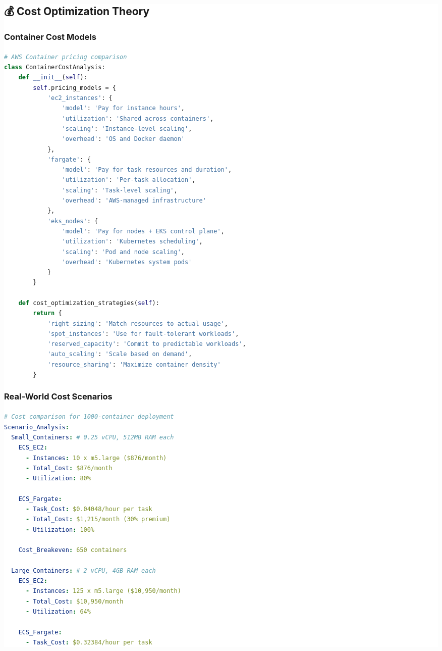 ## 💰 Cost Optimization Theory

### Container Cost Models
```python
# AWS Container pricing comparison
class ContainerCostAnalysis:
    def __init__(self):
        self.pricing_models = {
            'ec2_instances': {
                'model': 'Pay for instance hours',
                'utilization': 'Shared across containers',
                'scaling': 'Instance-level scaling',
                'overhead': 'OS and Docker daemon'
            },
            'fargate': {
                'model': 'Pay for task resources and duration',
                'utilization': 'Per-task allocation',
                'scaling': 'Task-level scaling',
                'overhead': 'AWS-managed infrastructure'
            },
            'eks_nodes': {
                'model': 'Pay for nodes + EKS control plane',
                'utilization': 'Kubernetes scheduling',
                'scaling': 'Pod and node scaling',
                'overhead': 'Kubernetes system pods'
            }
        }
    
    def cost_optimization_strategies(self):
        return {
            'right_sizing': 'Match resources to actual usage',
            'spot_instances': 'Use for fault-tolerant workloads',
            'reserved_capacity': 'Commit to predictable workloads',
            'auto_scaling': 'Scale based on demand',
            'resource_sharing': 'Maximize container density'
        }
```

### Real-World Cost Scenarios
```yaml
# Cost comparison for 1000-container deployment
Scenario_Analysis:
  Small_Containers: # 0.25 vCPU, 512MB RAM each
    ECS_EC2:
      - Instances: 10 x m5.large ($876/month)
      - Total_Cost: $876/month
      - Utilization: 80%
    
    ECS_Fargate:
      - Task_Cost: $0.04048/hour per task
      - Total_Cost: $1,215/month (30% premium)
      - Utilization: 100%
    
    Cost_Breakeven: 650 containers
  
  Large_Containers: # 2 vCPU, 4GB RAM each
    ECS_EC2:
      - Instances: 125 x m5.large ($10,950/month)
      - Total_Cost: $10,950/month
      - Utilization: 64%
    
    ECS_Fargate:
      - Task_Cost: $0.32384/hour per task
```